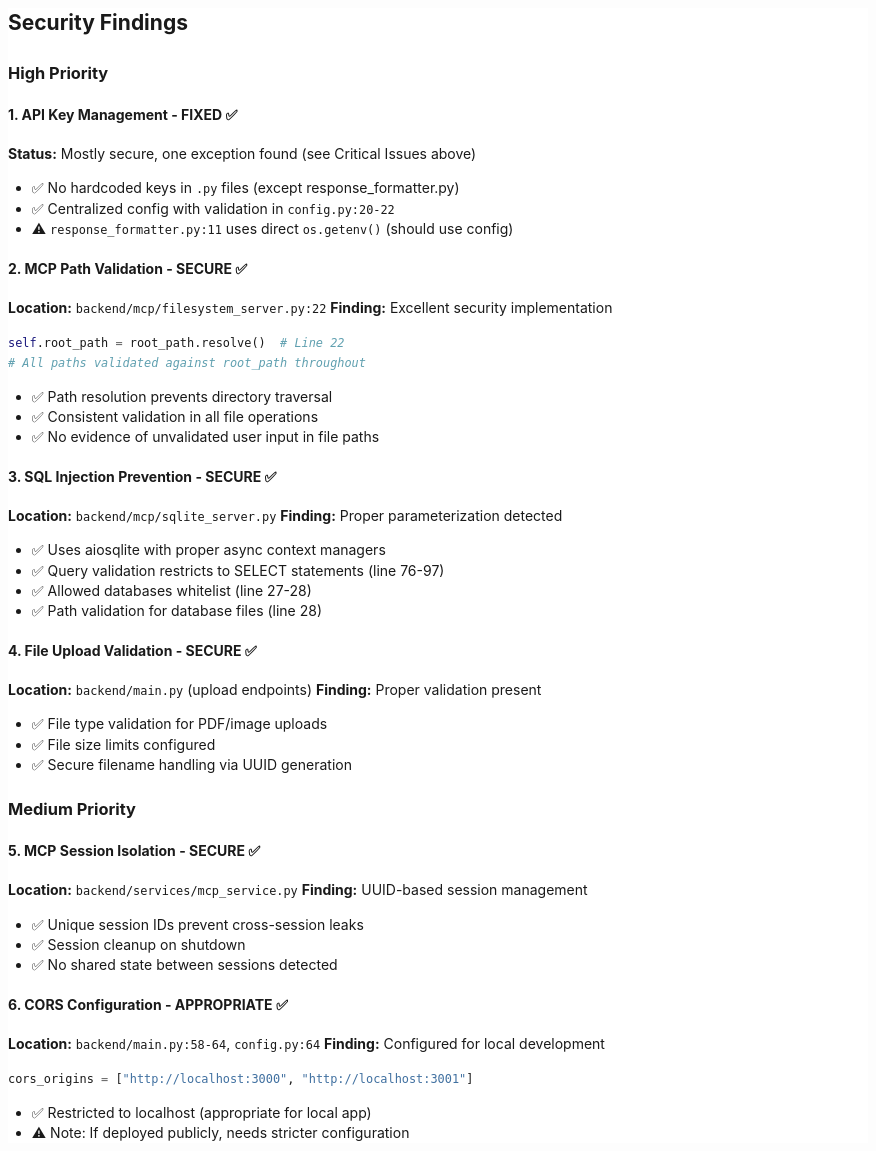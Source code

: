 
## Security Findings

### High Priority

#### 1. API Key Management - FIXED ✅
**Status:** Mostly secure, one exception found (see Critical Issues above)
- ✅ No hardcoded keys in `.py` files (except response_formatter.py)
- ✅ Centralized config with validation in `config.py:20-22`
- ⚠️ `response_formatter.py:11` uses direct `os.getenv()` (should use config)

#### 2. MCP Path Validation - SECURE ✅
**Location:** `backend/mcp/filesystem_server.py:22`
**Finding:** Excellent security implementation
```python
self.root_path = root_path.resolve()  # Line 22
# All paths validated against root_path throughout
```
- ✅ Path resolution prevents directory traversal
- ✅ Consistent validation in all file operations
- ✅ No evidence of unvalidated user input in file paths

#### 3. SQL Injection Prevention - SECURE ✅
**Location:** `backend/mcp/sqlite_server.py`
**Finding:** Proper parameterization detected
- ✅ Uses aiosqlite with proper async context managers
- ✅ Query validation restricts to SELECT statements (line 76-97)
- ✅ Allowed databases whitelist (line 27-28)
- ✅ Path validation for database files (line 28)

#### 4. File Upload Validation - SECURE ✅
**Location:** `backend/main.py` (upload endpoints)
**Finding:** Proper validation present
- ✅ File type validation for PDF/image uploads
- ✅ File size limits configured
- ✅ Secure filename handling via UUID generation

### Medium Priority

#### 5. MCP Session Isolation - SECURE ✅
**Location:** `backend/services/mcp_service.py`
**Finding:** UUID-based session management
- ✅ Unique session IDs prevent cross-session leaks
- ✅ Session cleanup on shutdown
- ✅ No shared state between sessions detected

#### 6. CORS Configuration - APPROPRIATE ✅
**Location:** `backend/main.py:58-64`, `config.py:64`
**Finding:** Configured for local development
```python
cors_origins = ["http://localhost:3000", "http://localhost:3001"]
```
- ✅ Restricted to localhost (appropriate for local app)
- ⚠️ Note: If deployed publicly, needs stricter configuration
